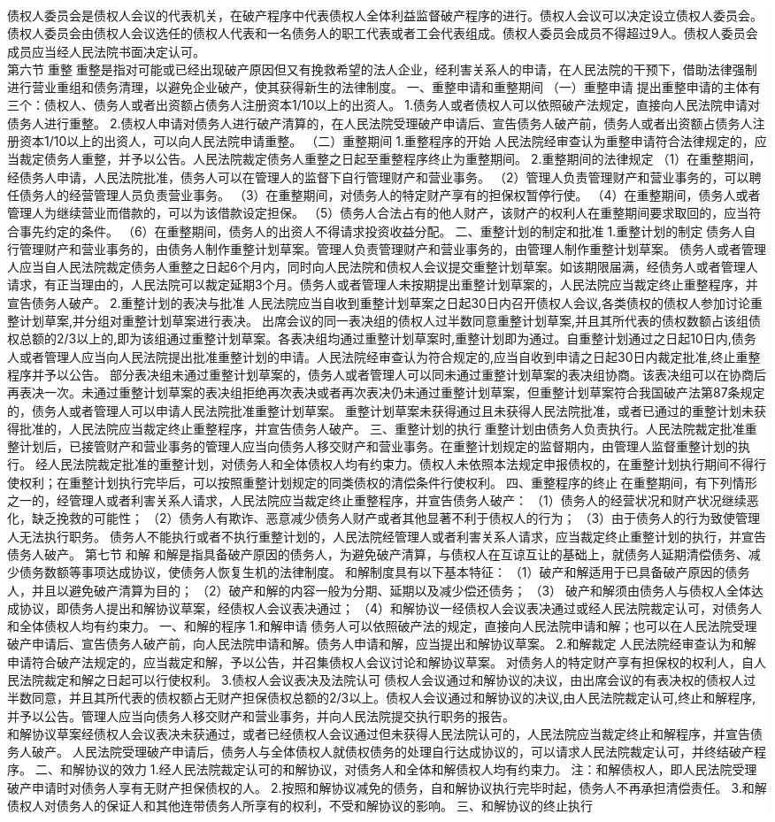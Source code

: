 债权人委员会是债权人会议的代表机关，在破产程序中代表债权人全体利益监督破产程序的进行。债权人会议可以决定设立债权人委员会。债权人委员会由债权人会议选任的债权人代表和一名债务人的职工代表或者工会代表组成。债权人委员会成员不得超过9人。债权人委员会成员应当经人民法院书面决定认可。  
                 第六节  重整
重整是指对可能或已经出现破产原因但又有挽救希望的法人企业，经利害关系人的申请，在人民法院的干预下，借助法律强制进行营业重组和债务清理，以避免企业破产，使其获得新生的法律制度。
一、重整申请和重整期间
（一）重整申请
提出重整申请的主体有三个：债权人、债务人或者出资额占债务人注册资本1/10以上的出资人。
1.债务人或者债权人可以依照破产法规定，直接向人民法院申请对债务人进行重整。
2.债权人申请对债务人进行破产清算的，在人民法院受理破产申请后、宣告债务人破产前，债务人或者出资额占债务人注册资本1/10以上的出资人，可以向人民法院申请重整。
（二）重整期间	
1.重整程序的开始
人民法院经审查认为重整申请符合法律规定的，应当裁定债务人重整，并予以公告。人民法院裁定债务人重整之日起至重整程序终止为重整期间。
2.重整期间的法律规定
（1）在重整期间，经债务人申请，人民法院批准，债务人可以在管理人的监督下自行管理财产和营业事务。
（2）管理人负责管理财产和营业事务的，可以聘任债务人的经营管理人员负责营业事务。
（3）在重整期间，对债务人的特定财产享有的担保权暂停行使。
（4）在重整期间，债务人或者管理人为继续营业而借款的，可以为该借款设定担保。
（5）债务人合法占有的他人财产，该财产的权利人在重整期间要求取回的，应当符合事先约定的条件。
（6）在重整期间，债务人的出资人不得请求投资收益分配。
二、重整计划的制定和批准
1.重整计划的制定
债务人自行管理财产和营业事务的，由债务人制作重整计划草案。管理人负责管理财产和营业事务的，由管理人制作重整计划草案。
债务人或者管理人应当自人民法院裁定债务人重整之日起6个月内，同时向人民法院和债权人会议提交重整计划草案。如该期限届满，经债务人或者管理人请求，有正当理由的，人民法院可以裁定延期3个月。债务人或者管理人未按期提出重整计划草案的，人民法院应当裁定终止重整程序，并宣告债务人破产。
2.重整计划的表决与批准
人民法院应当自收到重整计划草案之日起30日内召开债权人会议,各类债权的债权人参加讨论重整计划草案,并分组对重整计划草案进行表决。
出席会议的同一表决组的债权人过半数同意重整计划草案,并且其所代表的债权数额占该组债权总额的2/3以上的,即为该组通过重整计划草案。各表决组均通过重整计划草案时,重整计划即为通过。自重整计划通过之日起10日内,债务人或者管理人应当向人民法院提出批准重整计划的申请。人民法院经审查认为符合规定的,应当自收到申请之日起30日内裁定批准,终止重整程序并予以公告。
部分表决组未通过重整计划草案的，债务人或者管理人可以同未通过重整计划草案的表决组协商。该表决组可以在协商后再表决一次。未通过重整计划草案的表决组拒绝再次表决或者再次表决仍未通过重整计划草案，但重整计划草案符合我国破产法第87条规定的，债务人或者管理人可以申请人民法院批准重整计划草案。
重整计划草案未获得通过且未获得人民法院批准，或者已通过的重整计划未获得批准的，人民法院应当裁定终止重整程序，并宣告债务人破产。
三、重整计划的执行
重整计划由债务人负责执行。人民法院裁定批准重整计划后，已接管财产和营业事务的管理人应当向债务人移交财产和营业事务。在重整计划规定的监督期内，由管理人监督重整计划的执行。
经人民法院裁定批准的重整计划，对债务人和全体债权人均有约束力。债权人未依照本法规定申报债权的，在重整计划执行期间不得行使权利；在重整计划执行完毕后，可以按照重整计划规定的同类债权的清偿条件行使权利。
四、重整程序的终止
在重整期间，有下列情形之一的，经管理人或者利害关系人请求，人民法院应当裁定终止重整程序，并宣告债务人破产：
（1）债务人的经营状况和财产状况继续恶化，缺乏挽救的可能性；
（2）债务人有欺诈、恶意减少债务人财产或者其他显著不利于债权人的行为；
（3）由于债务人的行为致使管理人无法执行职务。
债务人不能执行或者不执行重整计划的，人民法院经管理人或者利害关系人请求，应当裁定终止重整计划的执行，并宣告债务人破产。
第七节  和解
和解是指具备破产原因的债务人，为避免破产清算，与债权人在互谅互让的基础上，就债务人延期清偿债务、减少债务数额等事项达成协议，使债务人恢复生机的法律制度。
和解制度具有以下基本特征：
（1）破产和解适用于已具备破产原因的债务人，并且以避免破产清算为目的；
（2）破产和解的内容一般为分期、延期以及减少偿还债务；
（3） 破产和解须由债务人与债权人全体达成协议，即债务人提出和解协议草案，经债权人会议表决通过；
（4）和解协议一经债权人会议表决通过或经人民法院裁定认可，对债务人和全体债权人均有约束力。
一、和解的程序
1.和解申请
债务人可以依照破产法的规定，直接向人民法院申请和解；也可以在人民法院受理破产申请后、宣告债务人破产前，向人民法院申请和解。债务人申请和解，应当提出和解协议草案。
2.和解裁定
人民法院经审查认为和解申请符合破产法规定的，应当裁定和解，予以公告，并召集债权人会议讨论和解协议草案。
对债务人的特定财产享有担保权的权利人，自人民法院裁定和解之日起可以行使权利。
3.债权人会议表决及法院认可
债权人会议通过和解协议的决议，由出席会议的有表决权的债权人过半数同意，并且其所代表的债权额占无财产担保债权总额的2/3以上。债权人会议通过和解协议的决议,由人民法院裁定认可,终止和解程序,并予以公告。管理人应当向债务人移交财产和营业事务，并向人民法院提交执行职务的报告。   
和解协议草案经债权人会议表决未获通过，或者已经债权人会议通过但未获得人民法院认可的，人民法院应当裁定终止和解程序，并宣告债务人破产。
人民法院受理破产申请后，债务人与全体债权人就债权债务的处理自行达成协议的，可以请求人民法院裁定认可，并终结破产程序。
二、和解协议的效力
1.经人民法院裁定认可的和解协议，对债务人和全体和解债权人均有约束力。
注：和解债权人，即人民法院受理破产申请时对债务人享有无财产担保债权的人。
2.按照和解协议减免的债务，自和解协议执行完毕时起，债务人不再承担清偿责任。
3.和解债权人对债务人的保证人和其他连带债务人所享有的权利，不受和解协议的影响。
三、和解协议的终止执行